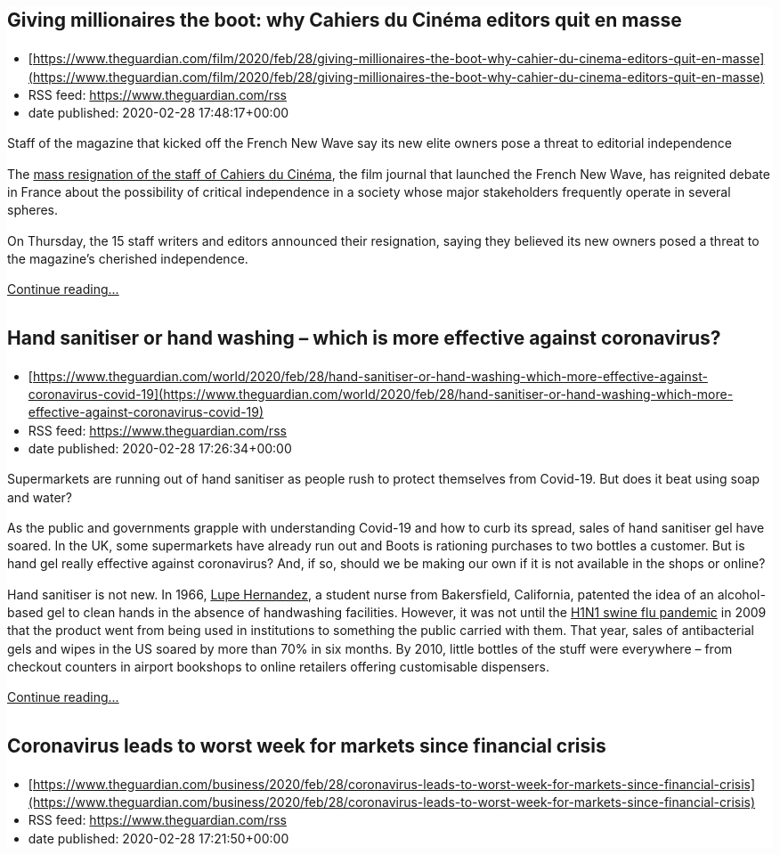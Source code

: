 ## Giving millionaires the boot: why Cahiers du Cinéma editors quit en masse
 - [https://www.theguardian.com/film/2020/feb/28/giving-millionaires-the-boot-why-cahier-du-cinema-editors-quit-en-masse](https://www.theguardian.com/film/2020/feb/28/giving-millionaires-the-boot-why-cahier-du-cinema-editors-quit-en-masse)
 - RSS feed: https://www.theguardian.com/rss
 - date published: 2020-02-28 17:48:17+00:00

<p>Staff of the magazine that kicked off the French New Wave say its new elite owners pose a threat to editorial independence<br /></p><p>The <a href="https://www.theguardian.com/world/2020/feb/27/staff-on-magazine-that-launched-french-new-wave-quit-over-sale">mass resignation of the staff of Cahiers du Cinéma</a>, the film journal that launched the French New Wave, has reignited debate in France about the possibility of critical independence in a society whose major stakeholders frequently operate in several spheres.</p><p>On Thursday, the 15 staff writers and editors announced their resignation, saying they believed its new owners posed a threat to the magazine’s cherished independence.</p> <a href="https://www.theguardian.com/film/2020/feb/28/giving-millionaires-the-boot-why-cahier-du-cinema-editors-quit-en-masse">Continue reading...</a>

## Hand sanitiser or hand washing – which is more effective against coronavirus?
 - [https://www.theguardian.com/world/2020/feb/28/hand-sanitiser-or-hand-washing-which-more-effective-against-coronavirus-covid-19](https://www.theguardian.com/world/2020/feb/28/hand-sanitiser-or-hand-washing-which-more-effective-against-coronavirus-covid-19)
 - RSS feed: https://www.theguardian.com/rss
 - date published: 2020-02-28 17:26:34+00:00

<p>Supermarkets are running out of hand sanitiser as people rush to protect themselves from Covid-19. But does it beat using soap and water?</p><p>As the public and governments grapple with understanding Covid-19 and how to curb its spread, sales of hand sanitiser gel have soared. In the UK, some supermarkets have already run out and Boots is rationing purchases to two bottles a customer. But is hand gel really effective against coronavirus? And, if so, should we be making our own if it is not available in the shops or online?</p><p>Hand sanitiser is not new. In 1966, <a href="https://www.theguardian.com/society/2012/may/13/do-we-really-need-hand-sanitisers" title="">Lupe Hernandez</a>, a student nurse from Bakersfield, California, patented the idea of an alcohol-based gel to clean hands in the absence of handwashing facilities. However, it was not until the <a href="https://www.who.int/csr/disease/swineflu/en/" title="">H1N1 swine flu pandemic</a> in 2009 that the product went from being used in institutions to something the public carried with them. That year, sales of antibacterial gels and wipes in the US soared by more than 70% in six months. By 2010, little bottles of the stuff were everywhere – from checkout counters in airport bookshops to online retailers offering customisable dispensers.</p> <a href="https://www.theguardian.com/world/2020/feb/28/hand-sanitiser-or-hand-washing-which-more-effective-against-coronavirus-covid-19">Continue reading...</a>

## Coronavirus leads to worst week for markets since financial crisis
 - [https://www.theguardian.com/business/2020/feb/28/coronavirus-leads-to-worst-week-for-markets-since-financial-crisis](https://www.theguardian.com/business/2020/feb/28/coronavirus-leads-to-worst-week-for-markets-since-financial-crisis)
 - RSS feed: https://www.theguardian.com/rss
 - date published: 2020-02-28 17:21:50+00:00
